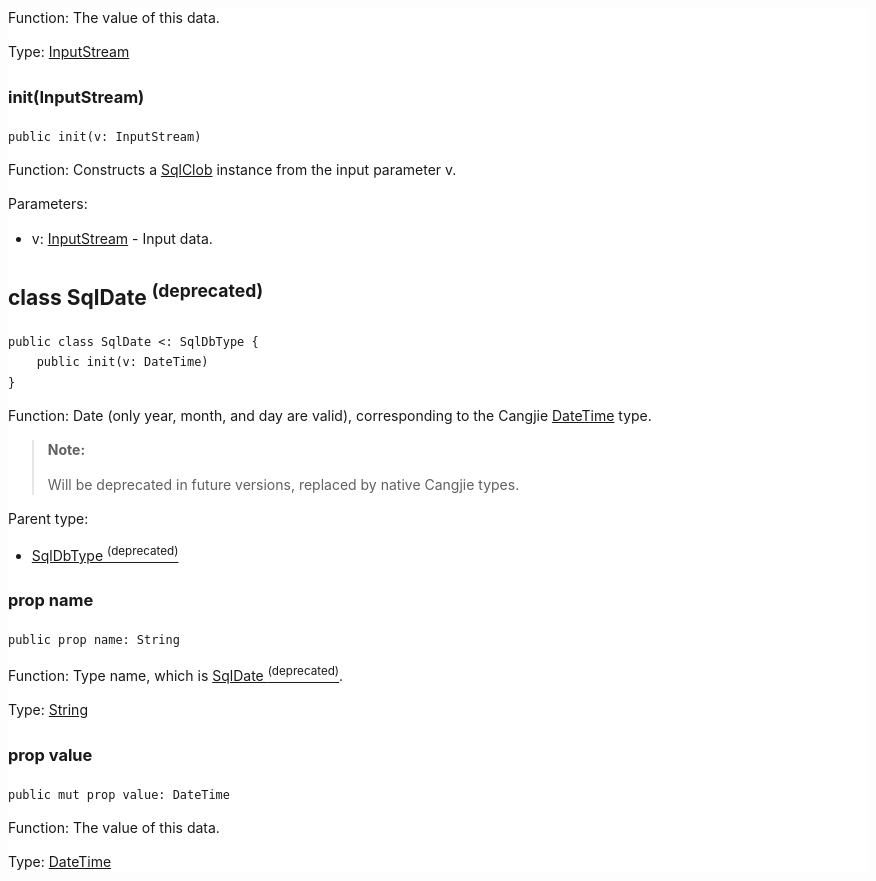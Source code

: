 Function: The value of this data.

Type: [InputStream](../../io/io_package_api/io_package_interfaces.md#interface-inputstream)

### init(InputStream)

```cangjie
public init(v: InputStream)
```

Function: Constructs a [SqlClob](database_sql_package_classes.md#class-sqlclob-deprecated) instance from the input parameter v.

Parameters:

- v: [InputStream](../../io/io_package_api/io_package_interfaces.md#interface-inputstream) - Input data.

## class SqlDate <sup>(deprecated)</sup>

```cangjie
public class SqlDate <: SqlDbType {
    public init(v: DateTime)
}
```

Function: Date (only year, month, and day are valid), corresponding to the Cangjie [DateTime](../../time/time_package_api/time_package_structs.md#struct-datetime) type.

> **Note:**
>
> Will be deprecated in future versions, replaced by native Cangjie types.

Parent type:

- [SqlDbType <sup>(deprecated)</sup>](database_sql_package_interfaces.md#interface-sqldbtype-deprecated)

### prop name

```cangjie
public prop name: String
```

Function: Type name, which is [SqlDate <sup>(deprecated)</sup>](database_sql_package_classes.md#class-sqldate-deprecated).

Type: [String](../../core/core_package_api/core_package_structs.md#struct-string)

### prop value

```cangjie
public mut prop value: DateTime
```

Function: The value of this data.

Type: [DateTime](../../time/time_package_api/time_package_structs.md#struct-datetime)
